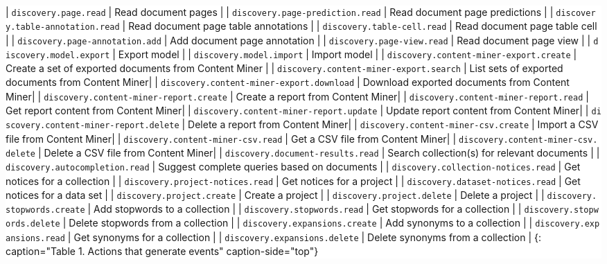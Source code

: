 | `discovery.page.read`              | Read document pages           |
| `discovery.page-prediction.read`   | Read document page predictions |
| `discovery.table-annotation.read`  | Read document page table annotations |
| `discovery.table-cell.read`        | Read document page table cell |
| `discovery.page-annotation.add`    | Add document page annotation  |
| `discovery.page-view.read`         | Read document page view       |
| `discovery.model.export`           | Export model                  |
| `discovery.model.import`           | Import model                  |
| `discovery.content-miner-export.create`   | Create a set of exported documents from Content Miner |
| `discovery.content-miner-export.search`   | List sets of exported documents from Content Miner|
| `discovery.content-miner-export.download` | Download exported documents from Content Miner|
| `discovery.content-miner-report.create`          | Create a report from Content Miner|
| `discovery.content-miner-report.read`            | Get report content from Content Miner|
| `discovery.content-miner-report.update`          | Update report content from Content Miner|
| `discovery.content-miner-report.delete`          | Delete a report from Content Miner|
| `discovery.content-miner-csv.create`             | Import a CSV file from Content Miner|
| `discovery.content-miner-csv.read`               | Get a CSV file from Content Miner|
| `discovery.content-miner-csv.delete`             | Delete a CSV file from Content Miner|
| `discovery.document-results.read`  | Search collection(s) for relevant documents |
| `discovery.autocompletion.read`    | Suggest complete queries based on documents |
| `discovery.collection-notices.read` | Get notices for a collection |
| `discovery.project-notices.read` | Get notices for a project |
| `discovery.dataset-notices.read` | Get notices for a data set |
| `discovery.project.create` | Create a project |
| `discovery.project.delete` | Delete a project |
| `discovery.stopwords.create` | Add stopwords to a collection |
| `discovery.stopwords.read`   | Get stopwords for a collection |
| `discovery.stopwords.delete` | Delete stopwords from a collection |
| `discovery.expansions.create` | Add synonyms to a collection |
| `discovery.expansions.read`   | Get synonyms for a collection |
| `discovery.expansions.delete` | Delete synonyms from a collection |
{: caption="Table 1. Actions that generate events" caption-side="top"}
